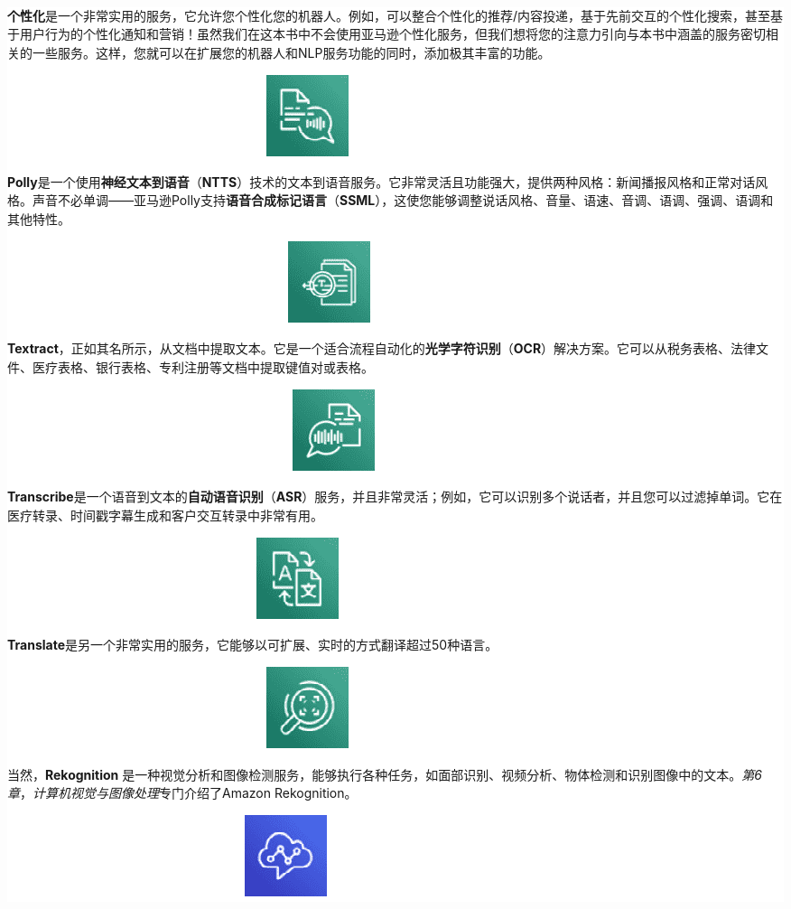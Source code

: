 **个性化**是一个非常实用的服务，它允许您个性化您的机器人。例如，可以整合个性化的推荐/内容投递，基于先前交互的个性化搜索，甚至基于用户行为的个性化通知和营销！虽然我们在这本书中不会使用亚马逊个性化服务，但我们想将您的注意力引向与本书中涵盖的服务密切相关的一些服务。这样，您就可以在扩展您的机器人和NLP服务功能的同时，添加极其丰富的功能。

![g](img/B16061_02_Inline_image7.jpg)

**Polly**是一个使用**神经文本到语音**（**NTTS**）技术的文本到语音服务。它非常灵活且功能强大，提供两种风格：新闻播报风格和正常对话风格。声音不必单调——亚马逊Polly支持**语音合成标记语言**（**SSML**），这使您能够调整说话风格、音量、语速、音调、语调、强调、语调和其他特性。

![h](img/B16061_02_Inline_image8.jpg)

**Textract**，正如其名所示，从文档中提取文本。它是一个适合流程自动化的**光学字符识别**（**OCR**）解决方案。它可以从税务表格、法律文件、医疗表格、银行表格、专利注册等文档中提取键值对或表格。

![i](img/B16061_02_Inline_image9.jpg)

**Transcribe**是一个语音到文本的**自动语音识别**（**ASR**）服务，并且非常灵活；例如，它可以识别多个说话者，并且您可以过滤掉单词。它在医疗转录、时间戳字幕生成和客户交互转录中非常有用。

![j](img/B16061_02_Inline_image10.jpg)

**Translate**是另一个非常实用的服务，它能够以可扩展、实时的方式翻译超过50种语言。

![k](img/B16061_02_Inline_image11.jpg)

当然，**Rekognition** 是一种视觉分析和图像检测服务，能够执行各种任务，如面部识别、视频分析、物体检测和识别图像中的文本。*第6章*，*计算机视觉与图像处理*专门介绍了Amazon Rekognition。

![l](img/B16061_02_Inline_image12.jpg)
